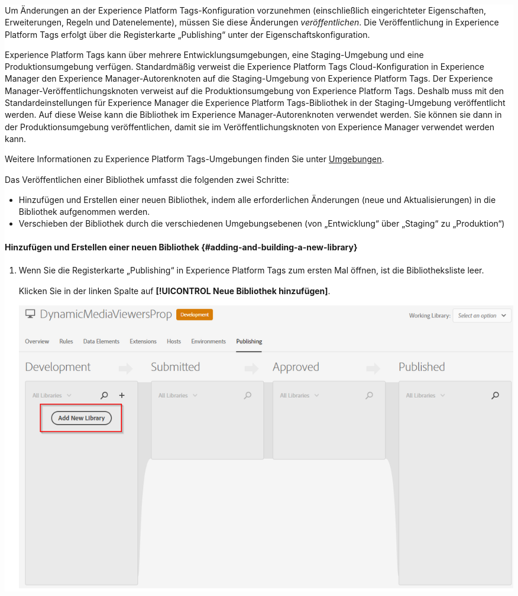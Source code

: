 Um Änderungen an der Experience Platform Tags-Konfiguration vorzunehmen (einschließlich eingerichteter Eigenschaften, Erweiterungen, Regeln und Datenelemente), müssen Sie diese Änderungen *veröffentlichen*. Die Veröffentlichung in Experience Platform Tags erfolgt über die Registerkarte „Publishing“ unter der Eigenschaftskonfiguration.

Experience Platform Tags kann über mehrere Entwicklungsumgebungen, eine Staging-Umgebung und eine Produktionsumgebung verfügen. Standardmäßig verweist die Experience Platform Tags Cloud-Konfiguration in Experience Manager den Experience Manager-Autorenknoten auf die Staging-Umgebung von Experience Platform Tags. Der Experience Manager-Veröffentlichungsknoten verweist auf die Produktionsumgebung von Experience Platform Tags. Deshalb muss mit den Standardeinstellungen für Experience Manager die Experience Platform Tags-Bibliothek in der Staging-Umgebung veröffentlicht werden. Auf diese Weise kann die Bibliothek im Experience Manager-Autorenknoten verwendet werden. Sie können sie dann in der Produktionsumgebung veröffentlichen, damit sie im Veröffentlichungsknoten von Experience Manager verwendet werden kann.

Weitere Informationen zu Experience Platform Tags-Umgebungen finden Sie unter [Umgebungen](https://experienceleague.adobe.com/docs/experience-platform/tags/publish/environments/environments.html?lang=de).

Das Veröffentlichen einer Bibliothek umfasst die folgenden zwei Schritte:

* Hinzufügen und Erstellen einer neuen Bibliothek, indem alle erforderlichen Änderungen (neue und Aktualisierungen) in die Bibliothek aufgenommen werden.
* Verschieben der Bibliothek durch die verschiedenen Umgebungsebenen (von „Entwicklung“ über „Staging“ zu „Produktion“)

#### Hinzufügen und Erstellen einer neuen Bibliothek {#adding-and-building-a-new-library}

1. Wenn Sie die Registerkarte „Publishing“ in Experience Platform Tags zum ersten Mal öffnen, ist die Bibliotheksliste leer.

   Klicken Sie in der linken Spalte auf **[!UICONTROL Neue Bibliothek hinzufügen]**.

   ![image2019-7-15_14-43-17](assets/image2019-7-15_14-43-17.png)
